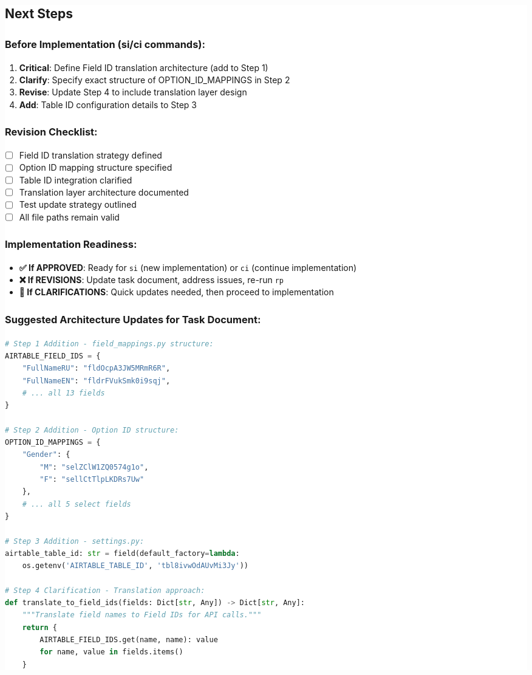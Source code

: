 ## Next Steps

### Before Implementation (si/ci commands):
1. **Critical**: Define Field ID translation architecture (add to Step 1)
2. **Clarify**: Specify exact structure of OPTION_ID_MAPPINGS in Step 2
3. **Revise**: Update Step 4 to include translation layer design
4. **Add**: Table ID configuration details to Step 3

### Revision Checklist:
- [ ] Field ID translation strategy defined
- [ ] Option ID mapping structure specified
- [ ] Table ID integration clarified
- [ ] Translation layer architecture documented
- [ ] Test update strategy outlined
- [ ] All file paths remain valid

### Implementation Readiness:
- **✅ If APPROVED**: Ready for `si` (new implementation) or `ci` (continue implementation)
- **❌ If REVISIONS**: Update task document, address issues, re-run `rp`
- **🔄 If CLARIFICATIONS**: Quick updates needed, then proceed to implementation

### Suggested Architecture Updates for Task Document:

```python
# Step 1 Addition - field_mappings.py structure:
AIRTABLE_FIELD_IDS = {
    "FullNameRU": "fldOcpA3JW5MRmR6R",
    "FullNameEN": "fldrFVukSmk0i9sqj",
    # ... all 13 fields
}

# Step 2 Addition - Option ID structure:
OPTION_ID_MAPPINGS = {
    "Gender": {
        "M": "selZClW1ZQ0574g1o",
        "F": "sellCtTlpLKDRs7Uw"
    },
    # ... all 5 select fields
}

# Step 3 Addition - settings.py:
airtable_table_id: str = field(default_factory=lambda: 
    os.getenv('AIRTABLE_TABLE_ID', 'tbl8ivwOdAUvMi3Jy'))

# Step 4 Clarification - Translation approach:
def translate_to_field_ids(fields: Dict[str, Any]) -> Dict[str, Any]:
    """Translate field names to Field IDs for API calls."""
    return {
        AIRTABLE_FIELD_IDS.get(name, name): value
        for name, value in fields.items()
    }
```
